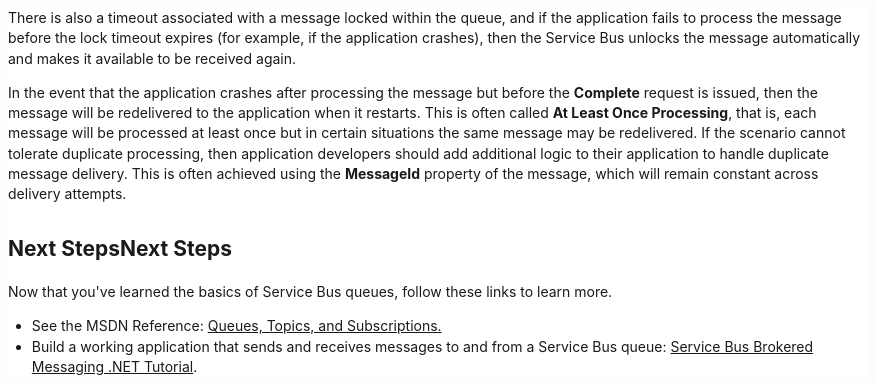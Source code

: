There is also a timeout associated with a message locked within the
queue, and if the application fails to process the message before the
lock timeout expires (for example, if the application crashes), then the Service
Bus unlocks the message automatically and makes it available to be
received again.

In the event that the application crashes after processing the message
but before the **Complete** request is issued, then the message will be
redelivered to the application when it restarts. This is often called
**At Least Once Processing**, that is, each message will be processed at
least once but in certain situations the same message may be
redelivered. If the scenario cannot tolerate duplicate processing, then
application developers should add additional logic to their application
to handle duplicate message delivery. This is often achieved using the
**MessageId** property of the message, which will remain constant across
delivery attempts.

<h2><span class="short-header">Next Steps</span>Next Steps</h2>

Now that you've learned the basics of Service Bus queues, follow these
links to learn more.

-   See the MSDN Reference: [Queues, Topics, and Subscriptions.][]
-   Build a working application that sends and receives messages to and
    from a Service Bus queue: [Service Bus Brokered Messaging .NET
    Tutorial].

  [Next Steps]: #next-steps
  [What are Service Bus Queues]: #what-queues
  [Create a Service Namespace]: #create-namespace
  [Obtain the Default Management Credentials for the Namespace]: #obtain-creds
  [Configure Your Application to Use Service Bus]: #configure-app
  [How to: Set Up a Service Bus Connection String]: #set-up-connstring
  [How to: Configure your Connection String]: #config-connstring
  [How to: Create a Queue]: #create-queue
  [How to: Send Messages to a Queue]: #send-messages
  [How to: Receive Messages from a Queue]: #receive-messages
  [How to: Handle Application Crashes and Unreadable Messages]: #handle-crashes
  [Queue Concepts]: ./media/service-bus-dotnet-how-to-use-queues/sb-queues-08.png
  [Azure Management Portal]: http://manage.windowsazure.cn
  
  
  
  
  
  
  [7]: ./media/service-bus-dotnet-how-to-use-queues/getting-started-multi-tier-13.png
  [Queues, Topics, and Subscriptions.]: http://msdn.microsoft.com/zh-cn/library/windowsazure/hh367516.aspx
  [Service Bus Brokered Messaging .NET Tutorial]: http://msdn.microsoft.com/zh-cn/library/windowsazure/hh367512.aspx
